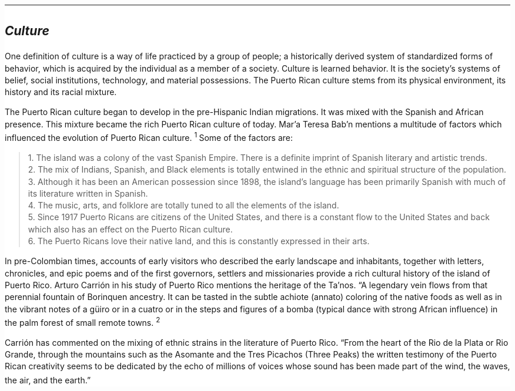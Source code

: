 </p>
<hr/>
<h2>
<i>
Culture
</i>
</h2>
One definition of culture is a way of life practiced by a group of people; a historically derived system of standardized forms of behavior, which is acquired by the individual as a member of a society. Culture is learned behavior. It is the society’s systems of belief, social institutions, technology, and material possessions. The Puerto Rican culture stems from its physical environment, its history and its racial mixture.
<p>
The Puerto Rican culture began to develop in the pre-Hispanic Indian migrations. It was mixed with the Spanish and African presence. This mixture became the rich Puerto Rican culture of today. Mar’a Teresa Bab’n mentions a multitude of factors which influenced the evolution of Puerto Rican culture.
<sup>
1
</sup>
Some of the factors are:
</p>
<blockquote>
<dl>
<dt>
1. The island was a colony of the vast Spanish Empire. There is a definite imprint of Spanish literary and artistic trends.
<dt>
2. The mix of Indians, Spanish, and Black elements is totally entwined in the ethnic and spiritual structure of the population.
<dt>
3. Although it has been an American possession since 1898, the island’s language has been primarily Spanish with much of its literature written in Spanish.
<dt>
4. The music, arts, and folklore are totally tuned to all the elements of the island.
<dt>
5. Since 1917 Puerto Ricans are citizens of the United States, and there is a constant flow to the United States and back which also has an effect on the Puerto Rican culture.
<dt>
6. The Puerto Ricans love their native land, and this is constantly expressed in their arts.
</dt>
</dt>
</dt>
</dt>
</dt>
</dt>
</dl>
</blockquote>
In pre-Colombian times, accounts of early visitors who described the early landscape and inhabitants, together with letters, chronicles, and epic poems and of the first governors, settlers and missionaries provide a rich cultural history of the island of Puerto Rico. Arturo Carrión in his study of Puerto Rico mentions the heritage of the Ta’nos. “A legendary vein flows from that perennial fountain of Borinquen ancestry. It can be tasted in the subtle achiote (annato) coloring of the native foods as well as in the vibrant notes of a güiro or in a cuatro or in the steps and figures of a bomba (typical dance with strong African influence) in the palm forest of small remote towns.
<sup>
2
</sup>
<p>
Carrión has commented on the mixing of ethnic strains in the literature of Puerto Rico. “From the heart of the Rio de la Plata or Rio Grande, through the mountains such as the Asomante and the Tres Picachos (Three Peaks) the written testimony of the Puerto Rican creativity seems to be dedicated by the echo of millions of voices whose sound has been made part of the wind, the waves, the air, and the earth.”
<sup>